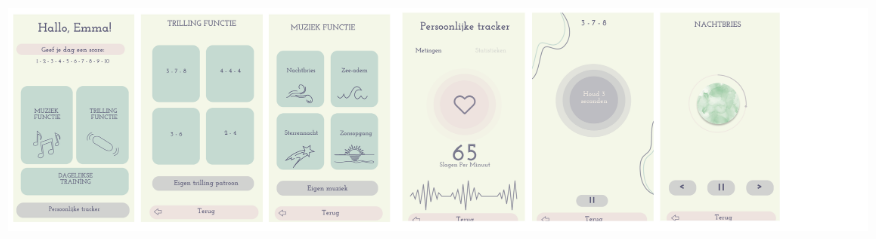   <img src="https://github.com/sidmunck/UCD/blob/main/fotos/semester%202/interface1%201.png?raw=true" width="45%" />
  <img src="https://github.com/sidmunck/UCD/blob/main/fotos/semester%202/interface1%202.png?raw=true" width="45%" />
</p>
